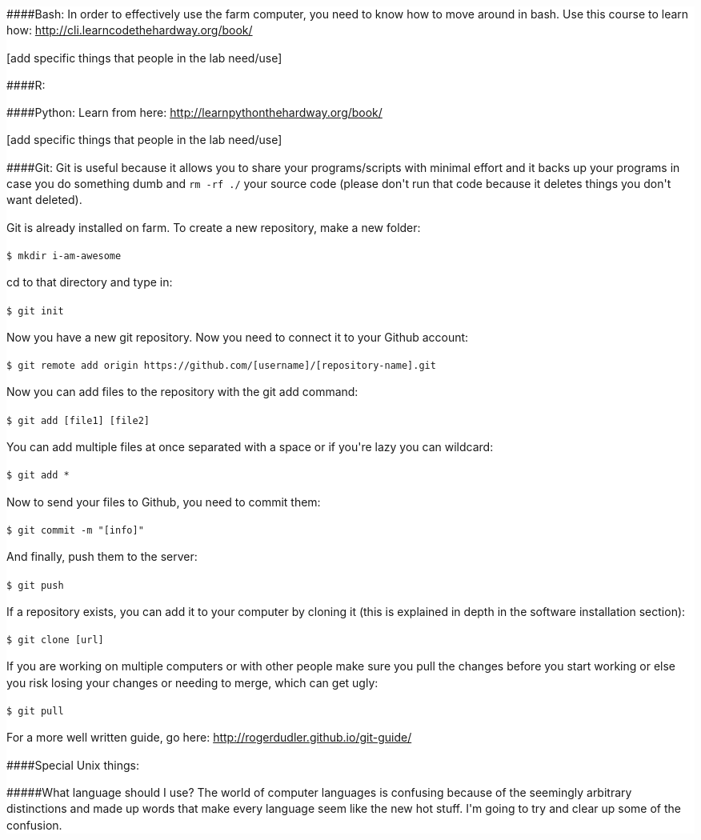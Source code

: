####Bash:
In order to effectively use the farm computer, you need to know how to move around in bash. Use this course to learn how: <http://cli.learncodethehardway.org/book/>

[add specific things that people in the lab need/use]

####R:

####Python: 
Learn from here: <http://learnpythonthehardway.org/book/>

[add specific things that people in the lab need/use]

####Git:
Git is useful because it allows you to share your programs/scripts with minimal effort and it backs up your programs in case you do something dumb and `rm -rf ./` your source code (please don't run that code because it deletes things you don't want deleted). 

Git is already installed on farm. To create a new repository, make a new folder:

	$ mkdir i-am-awesome

cd to that directory and type in:

	$ git init

Now you have a new git repository. Now you need to connect it to your Github account:

	$ git remote add origin https://github.com/[username]/[repository-name].git

Now you can add files to the repository with the git add command:

	$ git add [file1] [file2]

You can add multiple files at once separated with a space or if you're lazy you can wildcard:

	$ git add *

Now to send your files to Github, you need to commit them:

	$ git commit -m "[info]"

And finally, push them to the server:

	$ git push

If a repository exists, you can add it to your computer by cloning it (this is explained in depth in the software installation section):

	$ git clone [url]

If you are working on multiple computers or with other people make sure you pull the changes before you start working or else you risk losing your changes or needing to merge, which can get ugly:

	$ git pull

For a more well written guide, go here: <http://rogerdudler.github.io/git-guide/>


####Special Unix things:

#####What language should I use?
The world of computer languages is confusing because of the seemingly arbitrary distinctions and made up words that make every language seem like the new hot stuff. I'm going to try and clear up some of the confusion.
